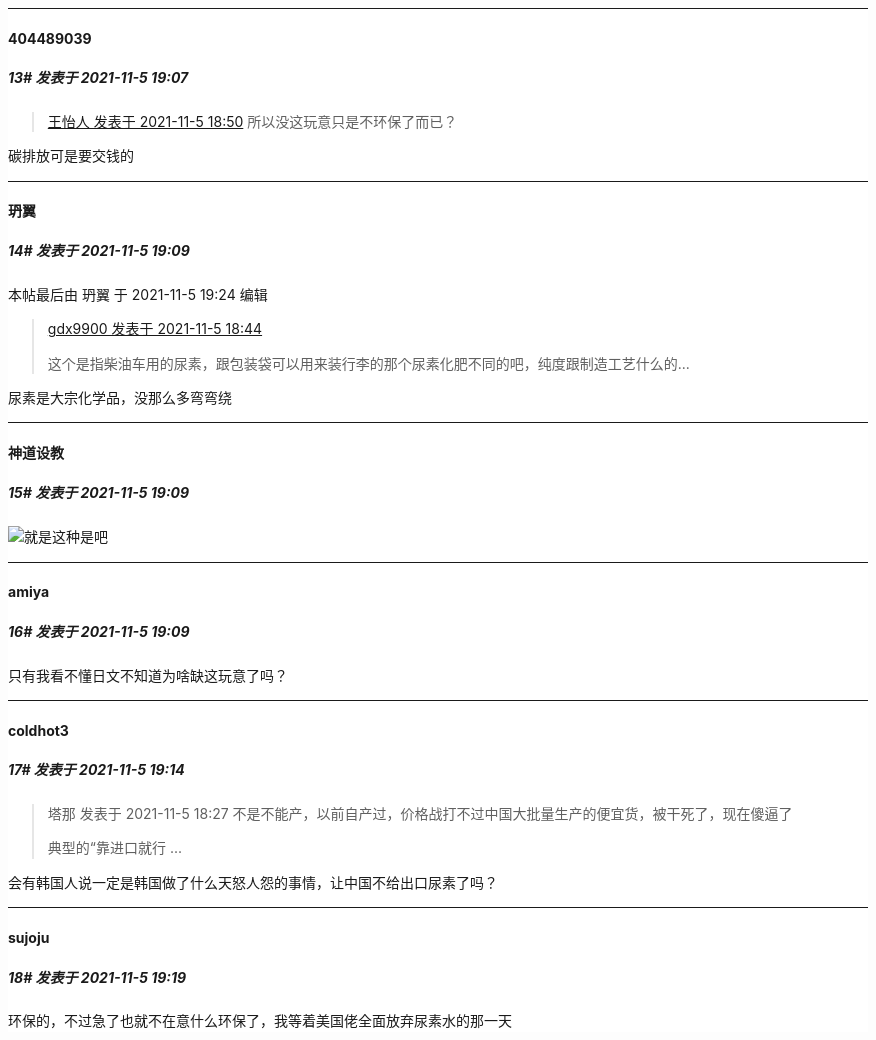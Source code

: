 *****

####  404489039  
##### 13#       发表于 2021-11-5 19:07

<blockquote><a href="httphttps://bbs.saraba1st.com/2b/forum.php?mod=redirect&amp;goto=findpost&amp;pid=53429088&amp;ptid=2035957" target="_blank">王怡人 发表于 2021-11-5 18:50</a>
所以没这玩意只是不环保了而已？</blockquote>
碳排放可是要交钱的

*****

####  玬翼  
##### 14#       发表于 2021-11-5 19:09

 本帖最后由 玬翼 于 2021-11-5 19:24 编辑 
<blockquote><a href="httphttps://bbs.saraba1st.com/2b/forum.php?mod=redirect&amp;goto=findpost&amp;pid=53429045&amp;ptid=2035957" target="_blank">gdx9900 发表于 2021-11-5 18:44</a>

这个是指柴油车用的尿素，跟包装袋可以用来装行李的那个尿素化肥不同的吧，纯度跟制造工艺什么的...</blockquote>
尿素是大宗化学品，没那么多弯弯绕

*****

####  神道设教  
##### 15#       发表于 2021-11-5 19:09

<img src="https://p.sda1.dev/3/6937f1d22ae76b09e9a4d8badc6394dc/IMG_CMP_56496712.png" referrerpolicy="no-referrer">就是这种是吧

*****

####  amiya  
##### 16#       发表于 2021-11-5 19:09

只有我看不懂日文不知道为啥缺这玩意了吗？

*****

####  coldhot3  
##### 17#       发表于 2021-11-5 19:14

<blockquote>塔那 发表于 2021-11-5 18:27
不是不能产，以前自产过，价格战打不过中国大批量生产的便宜货，被干死了，现在傻逼了

典型的“靠进口就行 ...</blockquote>
会有韩国人说一定是韩国做了什么天怒人怨的事情，让中国不给出口尿素了吗？

*****

####  sujoju  
##### 18#       发表于 2021-11-5 19:19

环保的，不过急了也就不在意什么环保了，我等着美国佬全面放弃尿素水的那一天
